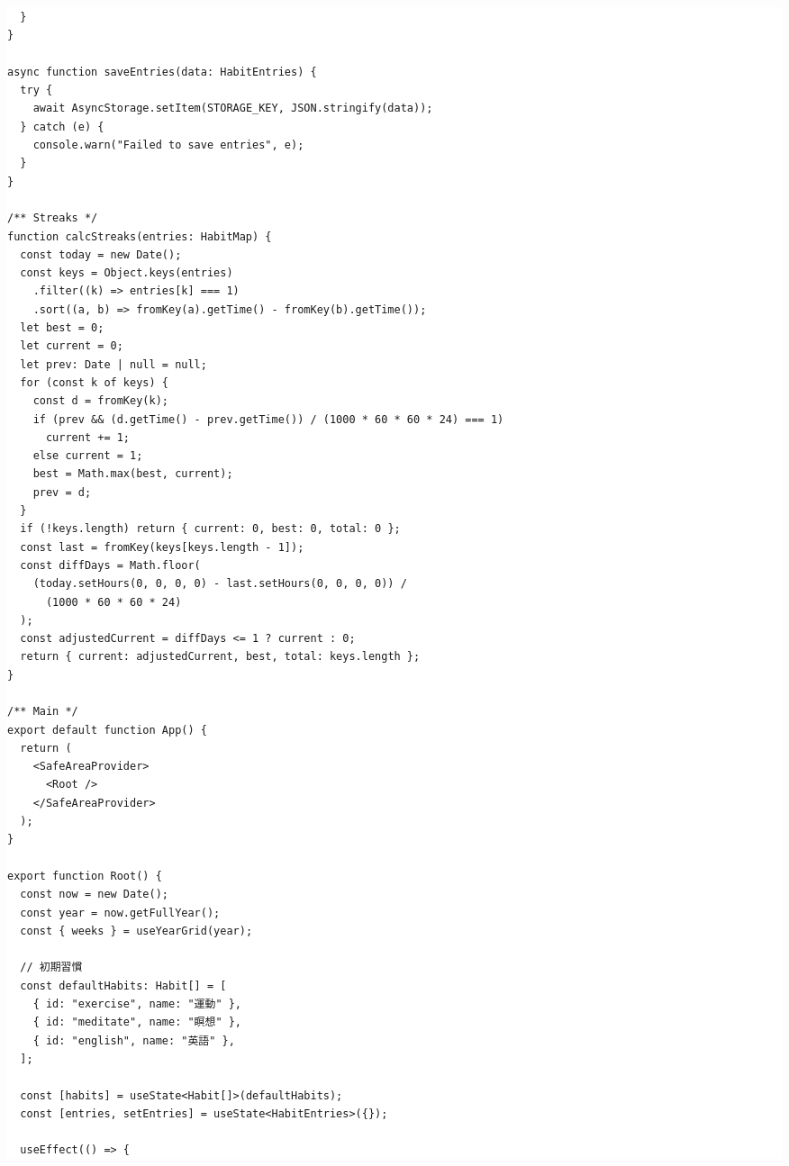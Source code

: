 ```
  }
}

async function saveEntries(data: HabitEntries) {
  try {
    await AsyncStorage.setItem(STORAGE_KEY, JSON.stringify(data));
  } catch (e) {
    console.warn("Failed to save entries", e);
  }
}

/** Streaks */
function calcStreaks(entries: HabitMap) {
  const today = new Date();
  const keys = Object.keys(entries)
    .filter((k) => entries[k] === 1)
    .sort((a, b) => fromKey(a).getTime() - fromKey(b).getTime());
  let best = 0;
  let current = 0;
  let prev: Date | null = null;
  for (const k of keys) {
    const d = fromKey(k);
    if (prev && (d.getTime() - prev.getTime()) / (1000 * 60 * 60 * 24) === 1)
      current += 1;
    else current = 1;
    best = Math.max(best, current);
    prev = d;
  }
  if (!keys.length) return { current: 0, best: 0, total: 0 };
  const last = fromKey(keys[keys.length - 1]);
  const diffDays = Math.floor(
    (today.setHours(0, 0, 0, 0) - last.setHours(0, 0, 0, 0)) /
      (1000 * 60 * 60 * 24)
  );
  const adjustedCurrent = diffDays <= 1 ? current : 0;
  return { current: adjustedCurrent, best, total: keys.length };
}

/** Main */
export default function App() {
  return (
    <SafeAreaProvider>
      <Root />
    </SafeAreaProvider>
  );
}

export function Root() {
  const now = new Date();
  const year = now.getFullYear();
  const { weeks } = useYearGrid(year);

  // 初期習慣
  const defaultHabits: Habit[] = [
    { id: "exercise", name: "運動" },
    { id: "meditate", name: "瞑想" },
    { id: "english", name: "英語" },
  ];

  const [habits] = useState<Habit[]>(defaultHabits);
  const [entries, setEntries] = useState<HabitEntries>({});

  useEffect(() => {
```